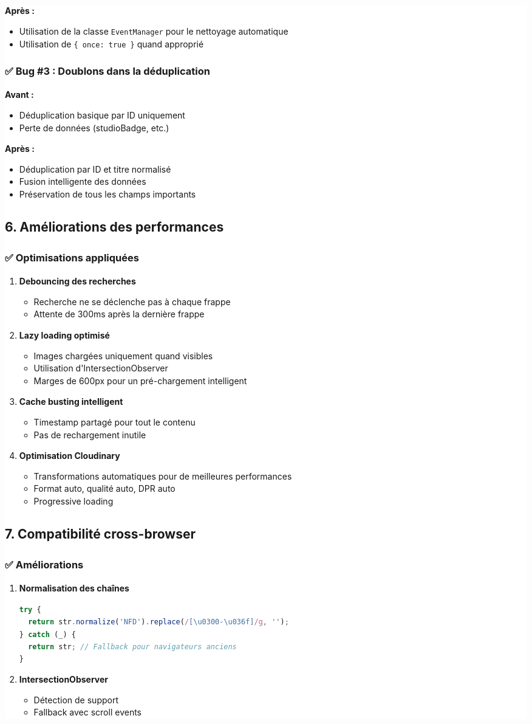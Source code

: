 **Après :**
- Utilisation de la classe `EventManager` pour le nettoyage automatique
- Utilisation de `{ once: true }` quand approprié

### ✅ Bug #3 : Doublons dans la déduplication
**Avant :**
- Déduplication basique par ID uniquement
- Perte de données (studioBadge, etc.)

**Après :**
- Déduplication par ID et titre normalisé
- Fusion intelligente des données
- Préservation de tous les champs importants

## 6. Améliorations des performances

### ✅ Optimisations appliquées

1. **Debouncing des recherches**
   - Recherche ne se déclenche pas à chaque frappe
   - Attente de 300ms après la dernière frappe

2. **Lazy loading optimisé**
   - Images chargées uniquement quand visibles
   - Utilisation d'IntersectionObserver
   - Marges de 600px pour un pré-chargement intelligent

3. **Cache busting intelligent**
   - Timestamp partagé pour tout le contenu
   - Pas de rechargement inutile

4. **Optimisation Cloudinary**
   - Transformations automatiques pour de meilleures performances
   - Format auto, qualité auto, DPR auto
   - Progressive loading

## 7. Compatibilité cross-browser

### ✅ Améliorations

1. **Normalisation des chaînes**
   ```javascript
   try {
     return str.normalize('NFD').replace(/[\u0300-\u036f]/g, '');
   } catch (_) {
     return str; // Fallback pour navigateurs anciens
   }
   ```

2. **IntersectionObserver**
   - Détection de support
   - Fallback avec scroll events
